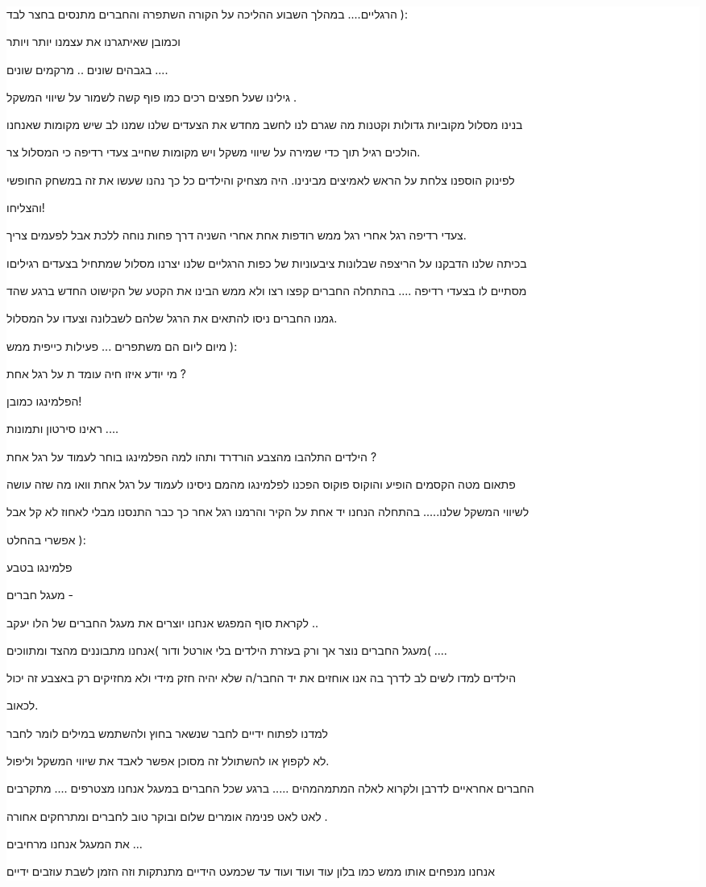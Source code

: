 הרגליים.... במהלך השבוע ההליכה על הקורה השתפרה והחברים מתנסים בחצר לבד ):

וכמובן שאיתגרנו את עצמנו יותר ויותר

בגבהים שונים .. מרקמים שונים ....

גילינו שעל חפצים רכים כמו פוף קשה לשמור על שיווי המשקל .

בנינו מסלול מקוביות גדולות וקטנות מה שגרם לנו לחשב מחדש את הצעדים שלנו שמנו לב שיש מקומות שאנחנו

הולכים רגיל תוך כדי שמירה על שיווי משקל ויש מקומות שחייב צעדי רדיפה כי המסלול צר.

לפינוק הוספנו צלחת על הראש לאמיצים מבינינו. היה מצחיק והילדים כל כך נהנו שעשו את זה במשחק החופשי

והצליחו!

צעדי רדיפה רגל אחרי רגל ממש רודפות אחת אחרי השניה דרך פחות נוחה ללכת אבל לפעמים צריך.

בכיתה שלנו הדבקנו על הריצפה שבלונות ציבעוניות של כפות הרגליים שלנו יצרנו מסלול שמתחיל בצעדים רגיליםו

מסתיים לו בצעדי רדיפה .... בהתחלה החברים קפצו רצו ולא ממש הבינו את הקטע של הקישוט החדש ברגע שהד

גמנו החברים ניסו להתאים את הרגל שלהם לשבלונה וצעדו על המסלול.

מיום ליום הם משתפרים ... פעילות כייפית ממש ):

מי יודע איזו חיה עומד ת על רגל אחת ?

הפלמינגו כמובן!

ראינו סירטון ותמונות ....

הילדים התלהבו מהצבע הורדרד ותהו למה הפלמינגו בוחר לעמוד על רגל אחת ?

פתאום מטה הקסמים הופיע והוקוס פוקוס הפכנו לפלמינגו מהמם ניסינו לעמוד על רגל אחת וואו מה שזה עושה

לשיווי המשקל שלנו..... בהתחלה הנחנו יד אחת על הקיר והרמנו רגל אחר כך כבר התנסנו מבלי לאחוז לא קל אבל

אפשרי בהחלט ):

פלמינגו בטבע

מעגל חברים -

לקראת סוף המפגש אנחנו יוצרים את מעגל החברים של הלו יעקב ..

מעגל החברים נוצר אך ורק בעזרת הילדים בלי אורטל ודור )אנחנו מתבוננים מהצד ומתווכים( ....

הילדים למדו לשים לב לדרך בה אנו אוחזים את יד החבר/ה שלא יהיה חזק מידי ולא מחזיקים רק באצבע זה יכול

לכאוב.

למדנו לפתוח ידיים לחבר שנשאר בחוץ ולהשתמש במילים לומר לחבר

לא לקפוץ או להשתולל זה מסוכן אפשר לאבד את שיווי המשקל וליפול.

החברים אחראיים לדרבן ולקרוא לאלה המתמהמהים ..... ברגע שכל החברים במעגל אנחנו מצטרפים .... מתקרבים

לאט לאט פנימה אומרים שלום ובוקר טוב לחברים ומתרחקים אחורה .

את המעגל אנחנו מרחיבים ...

אנחנו מנפחים אותו ממש כמו בלון עוד ועוד ועוד עד שכמעט הידיים מתנתקות וזה הזמן לשבת עוזבים ידיים
